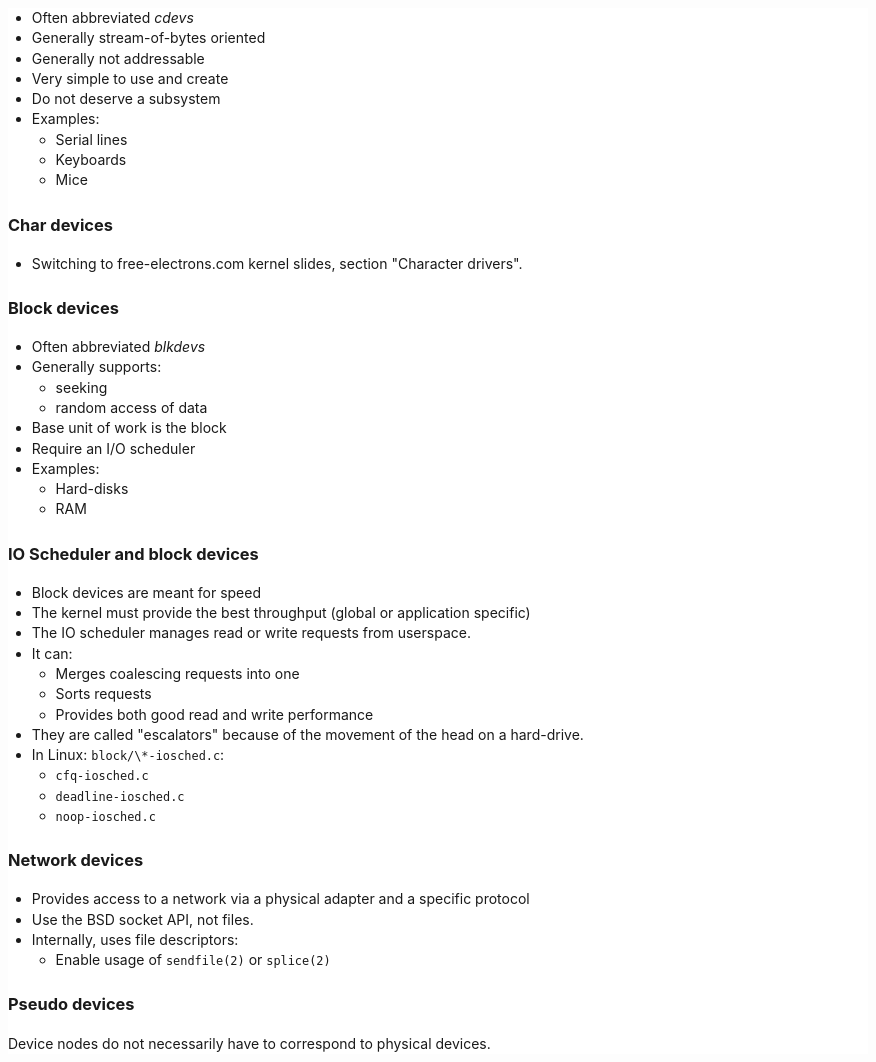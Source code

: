 - Often abbreviated *cdevs*
- Generally stream-of-bytes oriented
- Generally not addressable
- Very simple to use and create
- Do not deserve a subsystem
- Examples:
    - Serial lines
    - Keyboards
    - Mice

### Char devices

- Switching to free-electrons.com kernel slides, section "Character drivers".

### Block devices

- Often abbreviated *blkdevs*
- Generally supports:
    - seeking
    - random access of data
- Base unit of work is the block
- Require an I/O scheduler
- Examples:
    - Hard-disks
    - RAM

### IO Scheduler and block devices

- Block devices are meant for speed
- The kernel must provide the best throughput (global or application specific)
- The IO scheduler manages read or write requests from userspace.
- It can:
    - Merges coalescing requests into one
    - Sorts requests
    - Provides both good read and write performance
- They are called "escalators" because of the movement of the head on a
  hard-drive.
- In Linux: `block/\*-iosched.c`:
    - `cfq-iosched.c`
    - `deadline-iosched.c`
    - `noop-iosched.c`

### Network devices

- Provides access to a network via a physical adapter and a specific protocol
- Use the BSD socket API, not files.
- Internally, uses file descriptors:
    - Enable usage of `sendfile(2)` or `splice(2)`

### Pseudo devices

Device nodes do not necessarily have to correspond to physical devices.
